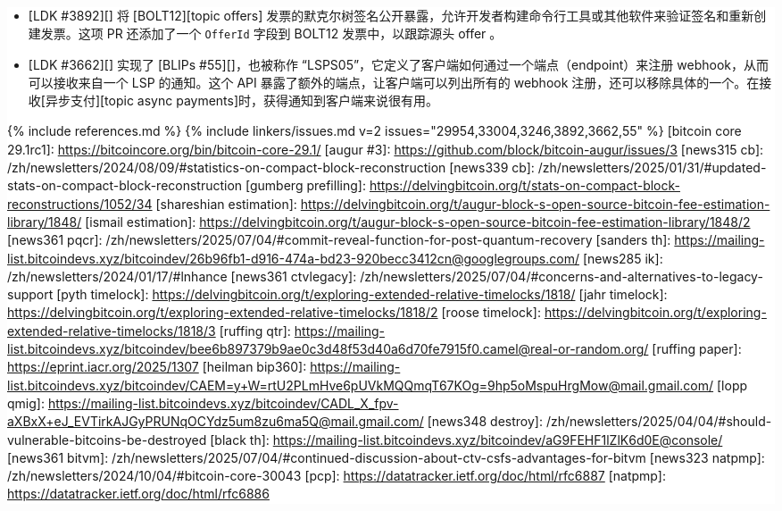 - [LDK #3892][] 将 [BOLT12][topic offers] 发票的默克尔树签名公开暴露，允许开发者构建命令行工具或其他软件来验证签名和重新创建发票。这项 PR 还添加了一个 `OfferId` 字段到 BOLT12 发票中，以跟踪源头 offer 。

- [LDK #3662][] 实现了 [BLIPs #55][]，也被称作 “LSPS05”，它定义了客户端如何通过一个端点（endpoint）来注册 webhook，从而可以接收来自一个 LSP 的通知。这个 API 暴露了额外的端点，让客户端可以列出所有的 webhook 注册，还可以移除具体的一个。在接收[异步支付][topic async payments]时，获得通知到客户端来说很有用。

{% include references.md %}
{% include linkers/issues.md v=2 issues="29954,33004,3246,3892,3662,55" %}
[bitcoin core 29.1rc1]: https://bitcoincore.org/bin/bitcoin-core-29.1/
[augur #3]: https://github.com/block/bitcoin-augur/issues/3
[news315 cb]: /zh/newsletters/2024/08/09/#statistics-on-compact-block-reconstruction
[news339 cb]: /zh/newsletters/2025/01/31/#updated-stats-on-compact-block-reconstruction
[gumberg prefilling]: https://delvingbitcoin.org/t/stats-on-compact-block-reconstructions/1052/34
[shareshian estimation]: https://delvingbitcoin.org/t/augur-block-s-open-source-bitcoin-fee-estimation-library/1848/
[ismail estimation]: https://delvingbitcoin.org/t/augur-block-s-open-source-bitcoin-fee-estimation-library/1848/2
[news361 pqcr]: /zh/newsletters/2025/07/04/#commit-reveal-function-for-post-quantum-recovery
[sanders th]: https://mailing-list.bitcoindevs.xyz/bitcoindev/26b96fb1-d916-474a-bd23-920becc3412cn@googlegroups.com/
[news285 ik]: /zh/newsletters/2024/01/17/#lnhance
[news361 ctvlegacy]: /zh/newsletters/2025/07/04/#concerns-and-alternatives-to-legacy-support
[pyth timelock]: https://delvingbitcoin.org/t/exploring-extended-relative-timelocks/1818/
[jahr timelock]: https://delvingbitcoin.org/t/exploring-extended-relative-timelocks/1818/2
[roose timelock]: https://delvingbitcoin.org/t/exploring-extended-relative-timelocks/1818/3
[ruffing qtr]: https://mailing-list.bitcoindevs.xyz/bitcoindev/bee6b897379b9ae0c3d48f53d40a6d70fe7915f0.camel@real-or-random.org/
[ruffing paper]: https://eprint.iacr.org/2025/1307
[heilman bip360]: https://mailing-list.bitcoindevs.xyz/bitcoindev/CAEM=y+W=rtU2PLmHve6pUVkMQQmqT67KOg=9hp5oMspuHrgMow@mail.gmail.com/
[lopp qmig]: https://mailing-list.bitcoindevs.xyz/bitcoindev/CADL_X_fpv-aXBxX+eJ_EVTirkAJGyPRUNqOCYdz5um8zu6ma5Q@mail.gmail.com/
[news348 destroy]: /zh/newsletters/2025/04/04/#should-vulnerable-bitcoins-be-destroyed
[black th]: https://mailing-list.bitcoindevs.xyz/bitcoindev/aG9FEHF1lZlK6d0E@console/
[news361 bitvm]: /zh/newsletters/2025/07/04/#continued-discussion-about-ctv-csfs-advantages-for-bitvm
[news323 natpmp]: /zh/newsletters/2024/10/04/#bitcoin-core-30043
[pcp]: https://datatracker.ietf.org/doc/html/rfc6887
[natpmp]: https://datatracker.ietf.org/doc/html/rfc6886
